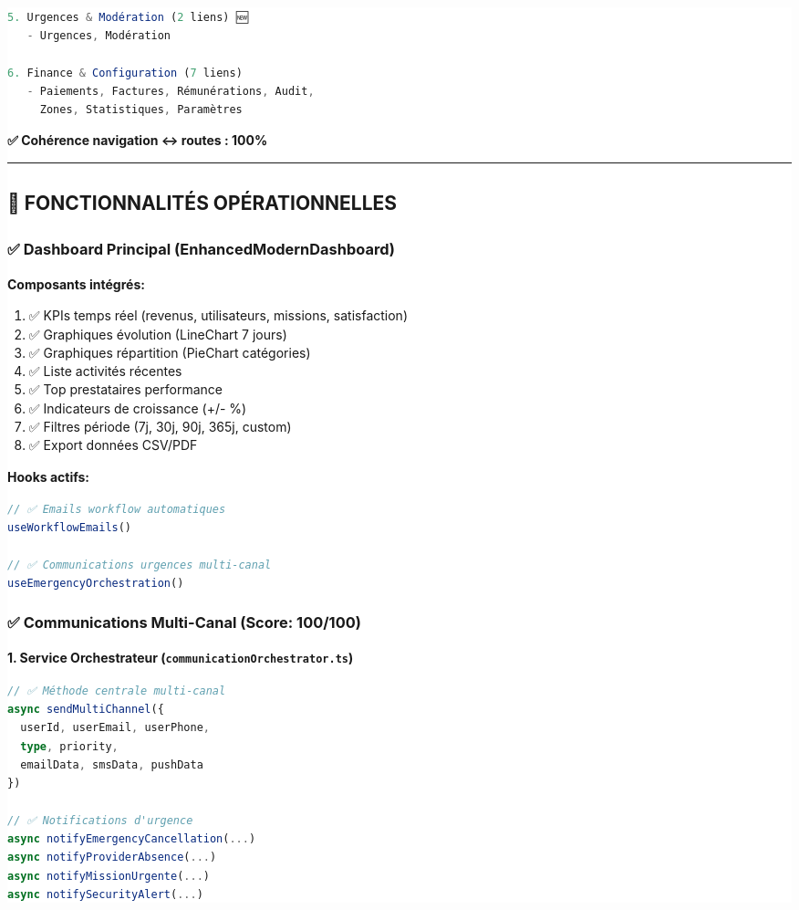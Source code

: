 ```typescript
5. Urgences & Modération (2 liens) 🆕
   - Urgences, Modération

6. Finance & Configuration (7 liens)
   - Paiements, Factures, Rémunérations, Audit,
     Zones, Statistiques, Paramètres
```

**✅ Cohérence navigation ↔ routes : 100%**

---

## 🚀 FONCTIONNALITÉS OPÉRATIONNELLES

### ✅ Dashboard Principal (EnhancedModernDashboard)

**Composants intégrés:**
1. ✅ KPIs temps réel (revenus, utilisateurs, missions, satisfaction)
2. ✅ Graphiques évolution (LineChart 7 jours)
3. ✅ Graphiques répartition (PieChart catégories)
4. ✅ Liste activités récentes
5. ✅ Top prestataires performance
6. ✅ Indicateurs de croissance (+/- %)
7. ✅ Filtres période (7j, 30j, 90j, 365j, custom)
8. ✅ Export données CSV/PDF

**Hooks actifs:**
```typescript
// ✅ Emails workflow automatiques
useWorkflowEmails()

// ✅ Communications urgences multi-canal
useEmergencyOrchestration()
```

### ✅ Communications Multi-Canal (Score: 100/100)

**1. Service Orchestrateur (`communicationOrchestrator.ts`)**
```typescript
// ✅ Méthode centrale multi-canal
async sendMultiChannel({
  userId, userEmail, userPhone,
  type, priority,
  emailData, smsData, pushData
})

// ✅ Notifications d'urgence
async notifyEmergencyCancellation(...)
async notifyProviderAbsence(...)
async notifyMissionUrgente(...)
async notifySecurityAlert(...)
```
